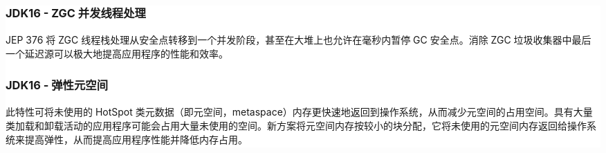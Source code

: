 ### JDK16 - ZGC 并发线程处理

JEP 376 将 ZGC 线程栈处理从安全点转移到一个并发阶段，甚至在大堆上也允许在毫秒内暂停 GC 安全点。消除 ZGC 垃圾收集器中最后一个延迟源可以极大地提高应用程序的性能和效率。

### JDK16 - 弹性元空间

此特性可将未使用的 HotSpot 类元数据（即元空间，metaspace）内存更快速地返回到操作系统，从而减少元空间的占用空间。具有大量类加载和卸载活动的应用程序可能会占用大量未使用的空间。新方案将元空间内存按较小的块分配，它将未使用的元空间内存返回给操作系统来提高弹性，从而提高应用程序性能并降低内存占用。

 



      

 
